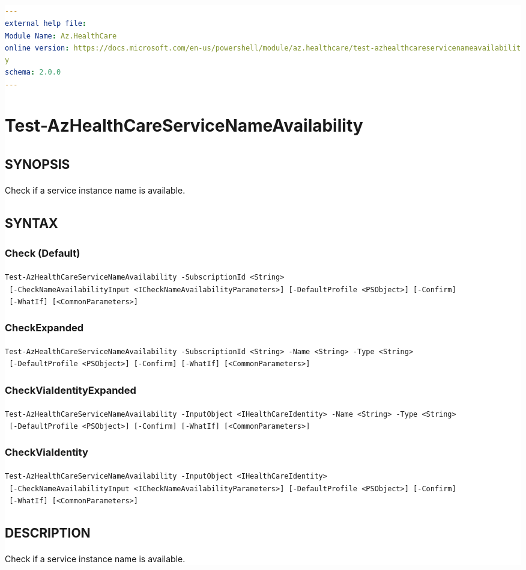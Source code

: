 ```yaml
---
external help file:
Module Name: Az.HealthCare
online version: https://docs.microsoft.com/en-us/powershell/module/az.healthcare/test-azhealthcareservicenameavailability
schema: 2.0.0
---
```


# Test-AzHealthCareServiceNameAvailability

## SYNOPSIS
Check if a service instance name is available.

## SYNTAX

### Check (Default)
```
Test-AzHealthCareServiceNameAvailability -SubscriptionId <String>
 [-CheckNameAvailabilityInput <ICheckNameAvailabilityParameters>] [-DefaultProfile <PSObject>] [-Confirm]
 [-WhatIf] [<CommonParameters>]
```

### CheckExpanded
```
Test-AzHealthCareServiceNameAvailability -SubscriptionId <String> -Name <String> -Type <String>
 [-DefaultProfile <PSObject>] [-Confirm] [-WhatIf] [<CommonParameters>]
```

### CheckViaIdentityExpanded
```
Test-AzHealthCareServiceNameAvailability -InputObject <IHealthCareIdentity> -Name <String> -Type <String>
 [-DefaultProfile <PSObject>] [-Confirm] [-WhatIf] [<CommonParameters>]
```

### CheckViaIdentity
```
Test-AzHealthCareServiceNameAvailability -InputObject <IHealthCareIdentity>
 [-CheckNameAvailabilityInput <ICheckNameAvailabilityParameters>] [-DefaultProfile <PSObject>] [-Confirm]
 [-WhatIf] [<CommonParameters>]
```

## DESCRIPTION
Check if a service instance name is available.
